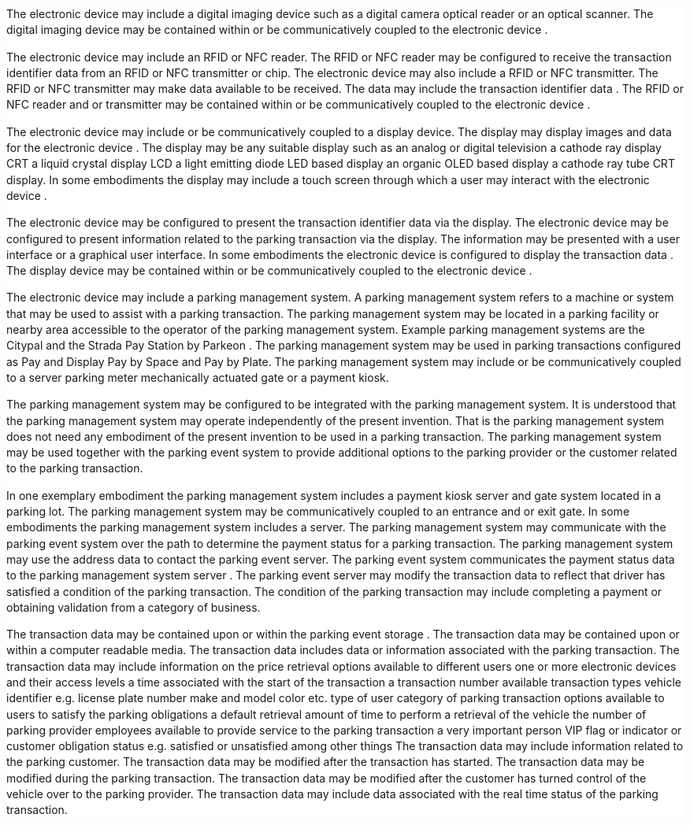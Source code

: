The electronic device may include a digital imaging device such as a digital camera optical reader or an optical scanner. The digital imaging device may be contained within or be communicatively coupled to the electronic device .

The electronic device may include an RFID or NFC reader. The RFID or NFC reader may be configured to receive the transaction identifier data from an RFID or NFC transmitter or chip. The electronic device may also include a RFID or NFC transmitter. The RFID or NFC transmitter may make data available to be received. The data may include the transaction identifier data . The RFID or NFC reader and or transmitter may be contained within or be communicatively coupled to the electronic device .

The electronic device may include or be communicatively coupled to a display device. The display may display images and data for the electronic device . The display may be any suitable display such as an analog or digital television a cathode ray display CRT a liquid crystal display LCD a light emitting diode LED based display an organic OLED based display a cathode ray tube CRT display. In some embodiments the display may include a touch screen through which a user may interact with the electronic device .

The electronic device may be configured to present the transaction identifier data via the display. The electronic device may be configured to present information related to the parking transaction via the display. The information may be presented with a user interface or a graphical user interface. In some embodiments the electronic device is configured to display the transaction data . The display device may be contained within or be communicatively coupled to the electronic device . 

The electronic device may include a parking management system. A parking management system refers to a machine or system that may be used to assist with a parking transaction. The parking management system may be located in a parking facility or nearby area accessible to the operator of the parking management system. Example parking management systems are the Citypal and the Strada Pay Station by Parkeon . The parking management system may be used in parking transactions configured as Pay and Display Pay by Space and Pay by Plate. The parking management system may include or be communicatively coupled to a server parking meter mechanically actuated gate or a payment kiosk.

The parking management system may be configured to be integrated with the parking management system. It is understood that the parking management system may operate independently of the present invention. That is the parking management system does not need any embodiment of the present invention to be used in a parking transaction. The parking management system may be used together with the parking event system to provide additional options to the parking provider or the customer related to the parking transaction.

In one exemplary embodiment the parking management system includes a payment kiosk server and gate system located in a parking lot. The parking management system may be communicatively coupled to an entrance and or exit gate. In some embodiments the parking management system includes a server. The parking management system may communicate with the parking event system over the path to determine the payment status for a parking transaction. The parking management system may use the address data to contact the parking event server. The parking event system communicates the payment status data to the parking management system server . The parking event server may modify the transaction data to reflect that driver has satisfied a condition of the parking transaction. The condition of the parking transaction may include completing a payment or obtaining validation from a category of business.

The transaction data may be contained upon or within the parking event storage . The transaction data may be contained upon or within a computer readable media. The transaction data includes data or information associated with the parking transaction. The transaction data may include information on the price retrieval options available to different users one or more electronic devices and their access levels a time associated with the start of the transaction a transaction number available transaction types vehicle identifier e.g. license plate number make and model color etc. type of user category of parking transaction options available to users to satisfy the parking obligations a default retrieval amount of time to perform a retrieval of the vehicle the number of parking provider employees available to provide service to the parking transaction a very important person VIP flag or indicator or customer obligation status e.g. satisfied or unsatisfied among other things The transaction data may include information related to the parking customer. The transaction data may be modified after the transaction has started. The transaction data may be modified during the parking transaction. The transaction data may be modified after the customer has turned control of the vehicle over to the parking provider. The transaction data may include data associated with the real time status of the parking transaction.
